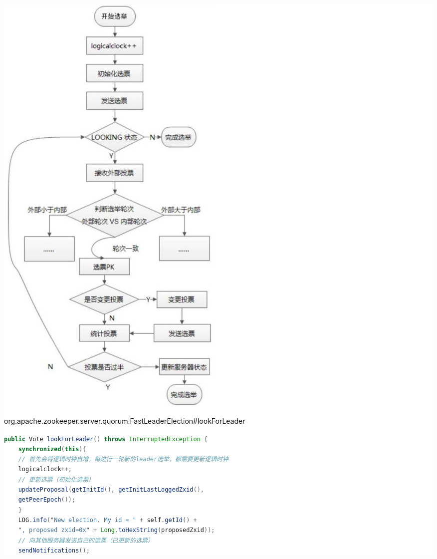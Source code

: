 ![](./imgs/6-3-2-LookForLeader流程图.png)

org.apache.zookeeper.server.quorum.FastLeaderElection#lookForLeader

```java
public Vote lookForLeader() throws InterruptedException {
    synchronized(this){
    // ⾸先会将逻辑时钟⾃增，每进⾏⼀轮新的leader选举，都需要更新逻辑时钟
    logicalclock++;
    // 更新选票（初始化选票）
    updateProposal(getInitId(), getInitLastLoggedZxid(),
    getPeerEpoch());
    }
    LOG.info("New election. My id = " + self.getId() +
    ", proposed zxid=0x" + Long.toHexString(proposedZxid));
    // 向其他服务器发送⾃⼰的选票（已更新的选票）
    sendNotifications();
```
